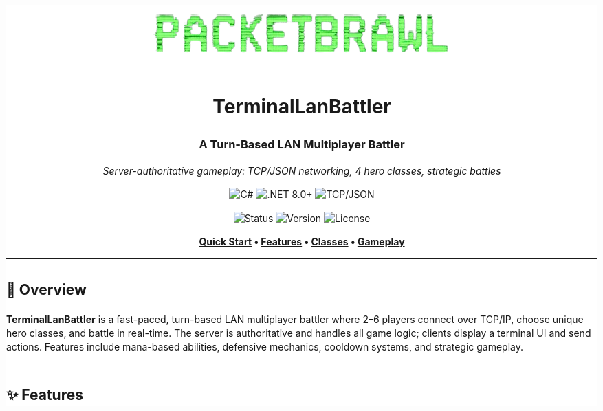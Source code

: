 <div align="center">

![PacketBrawl Logo](PacketBrawl.png)

# TerminalLanBattler

### A Turn-Based LAN Multiplayer Battler

_Server-authoritative gameplay: TCP/JSON networking, 4 hero classes, strategic battles_

<p align="center">
  <img src="https://img.shields.io/badge/C%23-12-239120?style=for-the-badge&logo=csharp&logoColor=white" alt="C#"/>
  <img src="https://img.shields.io/badge/.NET-8.0+-512BD4?style=for-the-badge&logo=.net&logoColor=white" alt=".NET 8.0+"/>
  <img src="https://img.shields.io/badge/TCP-JSON-0071C5?style=for-the-badge" alt="TCP/JSON"/>
</p>

<p align="center">
  <img src="https://img.shields.io/badge/Status-Release-success?style=flat-square" alt="Status"/>
  <img src="https://img.shields.io/badge/Version-1.0.0-blue?style=flat-square" alt="Version"/>
  <img src="https://img.shields.io/badge/License-MIT-green?style=flat-square" alt="License"/>
</p>

<p align="center" style="font-weight: bold;">
  <a href="#-quick-start">Quick Start</a> •
  <a href="#-features">Features</a> •
  <a href="#-character-classes">Classes</a> •
  <a href="MANUAL.md">Gameplay</a>
</p>

</div>

---

## 📖 Overview

**TerminalLanBattler** is a fast-paced, turn-based LAN multiplayer battler where 2–6 players connect over TCP/IP, choose unique hero classes, and battle in real-time. The server is authoritative and handles all game logic; clients display a terminal UI and send actions. Features include mana-based abilities, defensive mechanics, cooldown systems, and strategic gameplay.

---

## ✨ Features
